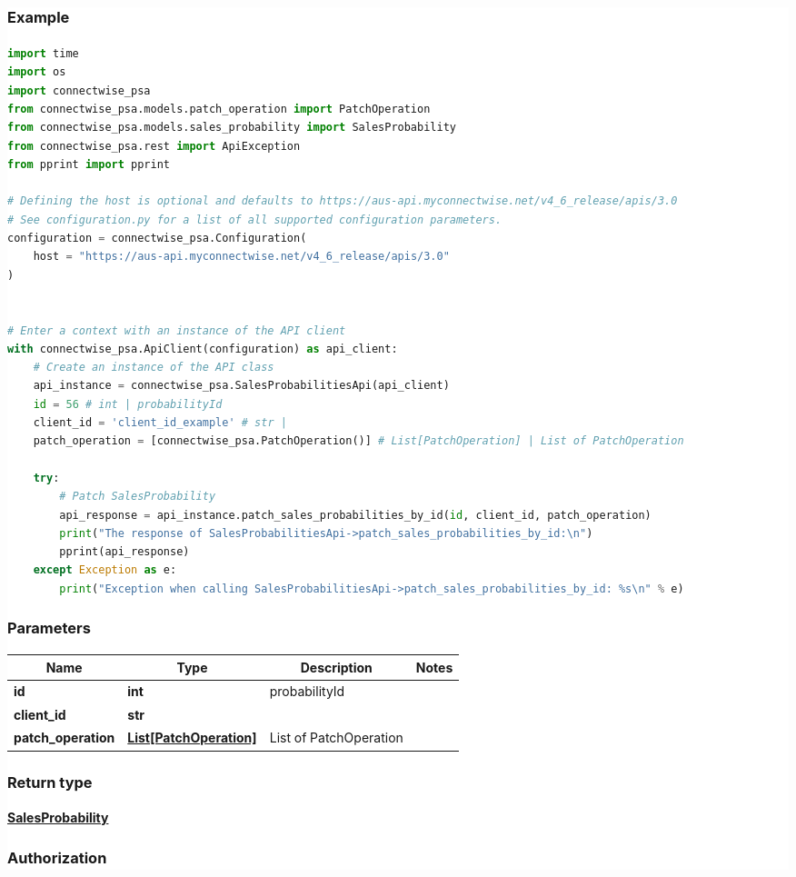 ### Example

```python
import time
import os
import connectwise_psa
from connectwise_psa.models.patch_operation import PatchOperation
from connectwise_psa.models.sales_probability import SalesProbability
from connectwise_psa.rest import ApiException
from pprint import pprint

# Defining the host is optional and defaults to https://aus-api.myconnectwise.net/v4_6_release/apis/3.0
# See configuration.py for a list of all supported configuration parameters.
configuration = connectwise_psa.Configuration(
    host = "https://aus-api.myconnectwise.net/v4_6_release/apis/3.0"
)


# Enter a context with an instance of the API client
with connectwise_psa.ApiClient(configuration) as api_client:
    # Create an instance of the API class
    api_instance = connectwise_psa.SalesProbabilitiesApi(api_client)
    id = 56 # int | probabilityId
    client_id = 'client_id_example' # str | 
    patch_operation = [connectwise_psa.PatchOperation()] # List[PatchOperation] | List of PatchOperation

    try:
        # Patch SalesProbability
        api_response = api_instance.patch_sales_probabilities_by_id(id, client_id, patch_operation)
        print("The response of SalesProbabilitiesApi->patch_sales_probabilities_by_id:\n")
        pprint(api_response)
    except Exception as e:
        print("Exception when calling SalesProbabilitiesApi->patch_sales_probabilities_by_id: %s\n" % e)
```



### Parameters

Name | Type | Description  | Notes
------------- | ------------- | ------------- | -------------
 **id** | **int**| probabilityId | 
 **client_id** | **str**|  | 
 **patch_operation** | [**List[PatchOperation]**](PatchOperation.md)| List of PatchOperation | 

### Return type

[**SalesProbability**](SalesProbability.md)

### Authorization
